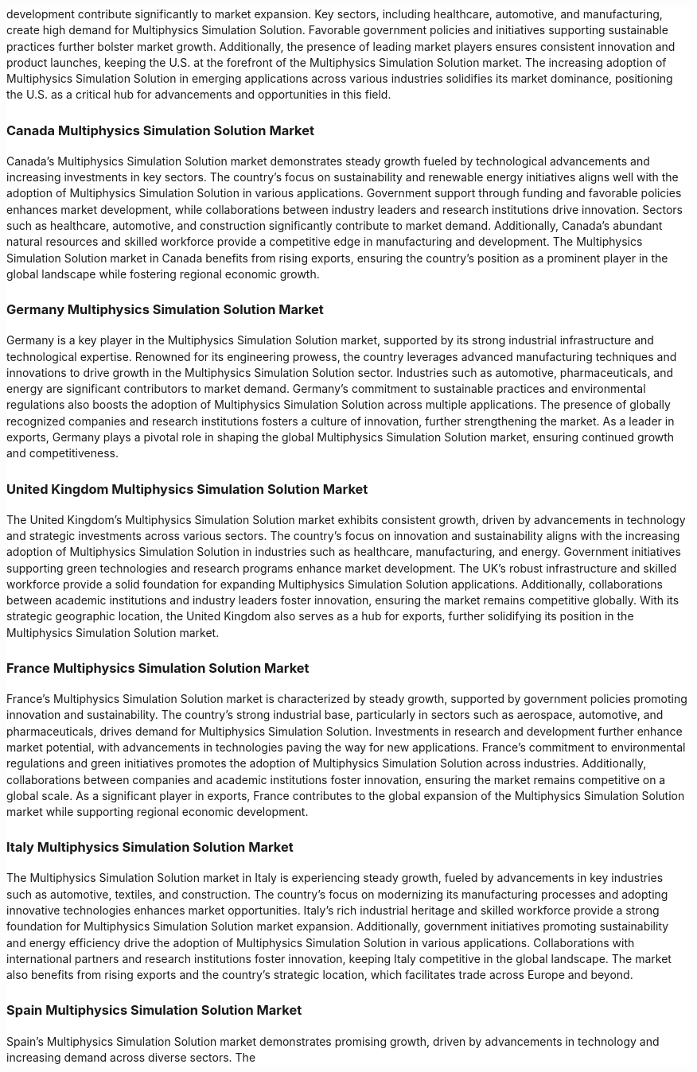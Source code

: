 development contribute significantly to market expansion. Key sectors, including healthcare, automotive, and manufacturing, create high demand for Multiphysics Simulation Solution. Favorable government policies and initiatives supporting sustainable practices further bolster market growth. Additionally, the presence of leading market players ensures consistent innovation and product launches, keeping the U.S. at the forefront of the Multiphysics Simulation Solution market. The increasing adoption of Multiphysics Simulation Solution in emerging applications across various industries solidifies its market dominance, positioning the U.S. as a critical hub for advancements and opportunities in this field.</p><h3>Canada Multiphysics Simulation Solution Market</h3><p>Canada&rsquo;s Multiphysics Simulation Solution market demonstrates steady growth fueled by technological advancements and increasing investments in key sectors. The country&rsquo;s focus on sustainability and renewable energy initiatives aligns well with the adoption of Multiphysics Simulation Solution in various applications. Government support through funding and favorable policies enhances market development, while collaborations between industry leaders and research institutions drive innovation. Sectors such as healthcare, automotive, and construction significantly contribute to market demand. Additionally, Canada&rsquo;s abundant natural resources and skilled workforce provide a competitive edge in manufacturing and development. The Multiphysics Simulation Solution market in Canada benefits from rising exports, ensuring the country&rsquo;s position as a prominent player in the global landscape while fostering regional economic growth.</p><h3>Germany Multiphysics Simulation Solution Market</h3><p>Germany is a key player in the Multiphysics Simulation Solution market, supported by its strong industrial infrastructure and technological expertise. Renowned for its engineering prowess, the country leverages advanced manufacturing techniques and innovations to drive growth in the Multiphysics Simulation Solution sector. Industries such as automotive, pharmaceuticals, and energy are significant contributors to market demand. Germany&rsquo;s commitment to sustainable practices and environmental regulations also boosts the adoption of Multiphysics Simulation Solution across multiple applications. The presence of globally recognized companies and research institutions fosters a culture of innovation, further strengthening the market. As a leader in exports, Germany plays a pivotal role in shaping the global Multiphysics Simulation Solution market, ensuring continued growth and competitiveness.</p><h3>United Kingdom Multiphysics Simulation Solution Market</h3><p>The United Kingdom&rsquo;s Multiphysics Simulation Solution market exhibits consistent growth, driven by advancements in technology and strategic investments across various sectors. The country&rsquo;s focus on innovation and sustainability aligns with the increasing adoption of Multiphysics Simulation Solution in industries such as healthcare, manufacturing, and energy. Government initiatives supporting green technologies and research programs enhance market development. The UK&rsquo;s robust infrastructure and skilled workforce provide a solid foundation for expanding Multiphysics Simulation Solution applications. Additionally, collaborations between academic institutions and industry leaders foster innovation, ensuring the market remains competitive globally. With its strategic geographic location, the United Kingdom also serves as a hub for exports, further solidifying its position in the Multiphysics Simulation Solution market.</p><h3>France Multiphysics Simulation Solution Market</h3><p>France&rsquo;s Multiphysics Simulation Solution market is characterized by steady growth, supported by government policies promoting innovation and sustainability. The country&rsquo;s strong industrial base, particularly in sectors such as aerospace, automotive, and pharmaceuticals, drives demand for Multiphysics Simulation Solution. Investments in research and development further enhance market potential, with advancements in technologies paving the way for new applications. France&rsquo;s commitment to environmental regulations and green initiatives promotes the adoption of Multiphysics Simulation Solution across industries. Additionally, collaborations between companies and academic institutions foster innovation, ensuring the market remains competitive on a global scale. As a significant player in exports, France contributes to the global expansion of the Multiphysics Simulation Solution market while supporting regional economic development.</p><h3>Italy Multiphysics Simulation Solution Market</h3><p>The Multiphysics Simulation Solution market in Italy is experiencing steady growth, fueled by advancements in key industries such as automotive, textiles, and construction. The country&rsquo;s focus on modernizing its manufacturing processes and adopting innovative technologies enhances market opportunities. Italy&rsquo;s rich industrial heritage and skilled workforce provide a strong foundation for Multiphysics Simulation Solution market expansion. Additionally, government initiatives promoting sustainability and energy efficiency drive the adoption of Multiphysics Simulation Solution in various applications. Collaborations with international partners and research institutions foster innovation, keeping Italy competitive in the global landscape. The market also benefits from rising exports and the country&rsquo;s strategic location, which facilitates trade across Europe and beyond.</p><h3>Spain Multiphysics Simulation Solution Market</h3><p>Spain&rsquo;s Multiphysics Simulation Solution market demonstrates promising growth, driven by advancements in technology and increasing demand across diverse sectors. The